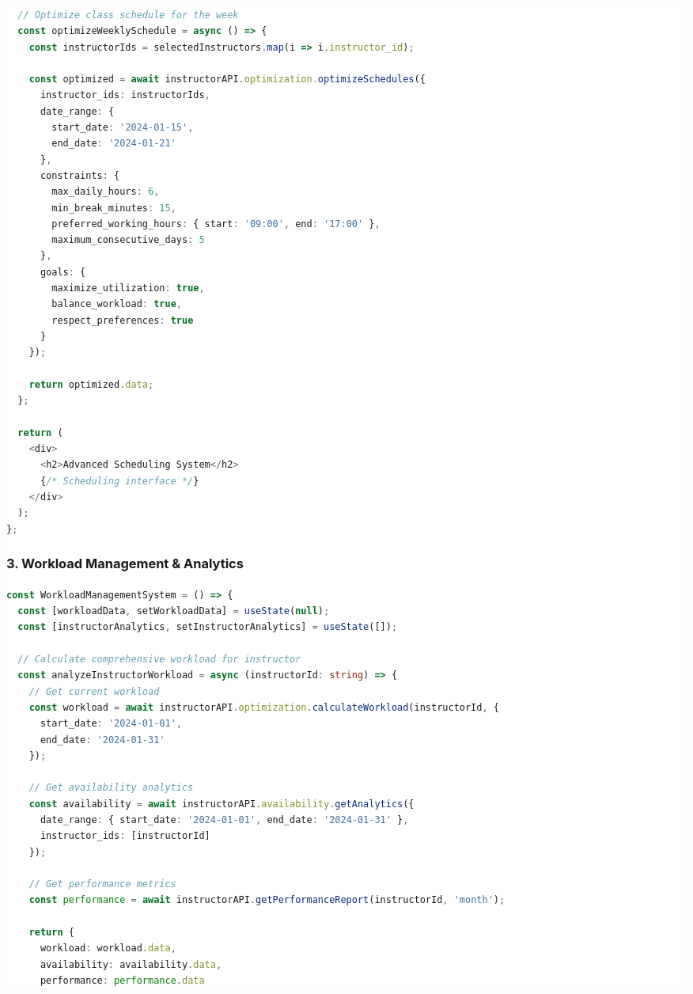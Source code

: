 ```typescript
  // Optimize class schedule for the week
  const optimizeWeeklySchedule = async () => {
    const instructorIds = selectedInstructors.map(i => i.instructor_id);
    
    const optimized = await instructorAPI.optimization.optimizeSchedules({
      instructor_ids: instructorIds,
      date_range: { 
        start_date: '2024-01-15', 
        end_date: '2024-01-21' 
      },
      constraints: {
        max_daily_hours: 6,
        min_break_minutes: 15,
        preferred_working_hours: { start: '09:00', end: '17:00' },
        maximum_consecutive_days: 5
      },
      goals: {
        maximize_utilization: true,
        balance_workload: true,
        respect_preferences: true
      }
    });
    
    return optimized.data;
  };
  
  return (
    <div>
      <h2>Advanced Scheduling System</h2>
      {/* Scheduling interface */}
    </div>
  );
};
```

### 3. Workload Management & Analytics

```typescript
const WorkloadManagementSystem = () => {
  const [workloadData, setWorkloadData] = useState(null);
  const [instructorAnalytics, setInstructorAnalytics] = useState([]);
  
  // Calculate comprehensive workload for instructor
  const analyzeInstructorWorkload = async (instructorId: string) => {
    // Get current workload
    const workload = await instructorAPI.optimization.calculateWorkload(instructorId, {
      start_date: '2024-01-01',
      end_date: '2024-01-31'
    });
    
    // Get availability analytics
    const availability = await instructorAPI.availability.getAnalytics({
      date_range: { start_date: '2024-01-01', end_date: '2024-01-31' },
      instructor_ids: [instructorId]
    });
    
    // Get performance metrics
    const performance = await instructorAPI.getPerformanceReport(instructorId, 'month');
    
    return {
      workload: workload.data,
      availability: availability.data,
      performance: performance.data
```
